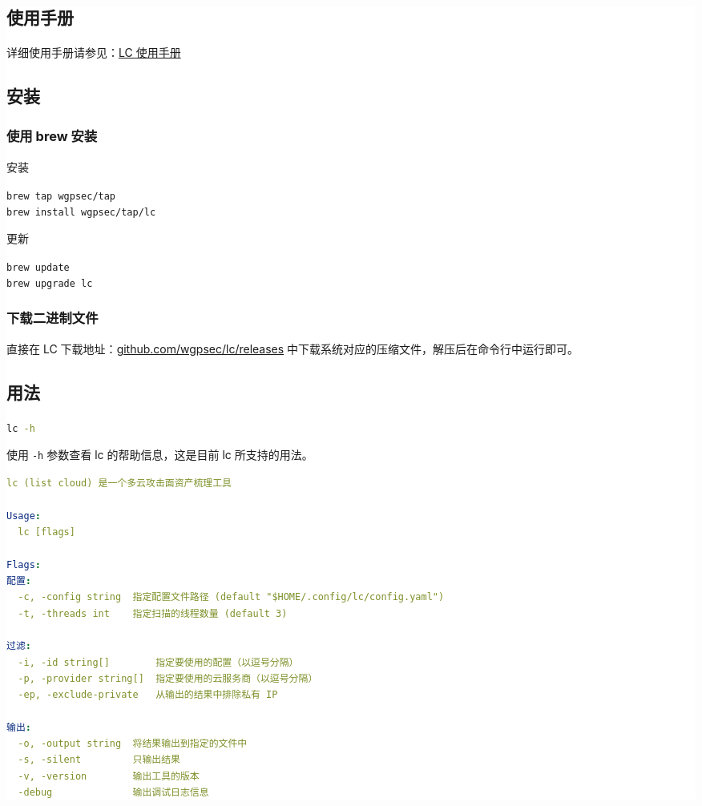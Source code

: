 ## 使用手册

详细使用手册请参见：[LC 使用手册](https://wiki.teamssix.com/lc)

## 安装

### 使用 brew 安装

安装

```bash
brew tap wgpsec/tap
brew install wgpsec/tap/lc
```

更新

```bash
brew update
brew upgrade lc
```

### 下载二进制文件

直接在 LC 下载地址：[github.com/wgpsec/lc/releases](https://github.com/wgpsec/lc/releases) 中下载系统对应的压缩文件，解压后在命令行中运行即可。

## 用法

```sh
lc -h
```

使用 `-h` 参数查看 lc 的帮助信息，这是目前 lc 所支持的用法。

```yaml
lc (list cloud) 是一个多云攻击面资产梳理工具

Usage:
  lc [flags]

Flags:
配置:
  -c, -config string  指定配置文件路径 (default "$HOME/.config/lc/config.yaml")
  -t, -threads int    指定扫描的线程数量 (default 3)

过滤:
  -i, -id string[]        指定要使用的配置（以逗号分隔）
  -p, -provider string[]  指定要使用的云服务商（以逗号分隔）
  -ep, -exclude-private   从输出的结果中排除私有 IP

输出:
  -o, -output string  将结果输出到指定的文件中
  -s, -silent         只输出结果
  -v, -version        输出工具的版本
  -debug              输出调试日志信息
```
